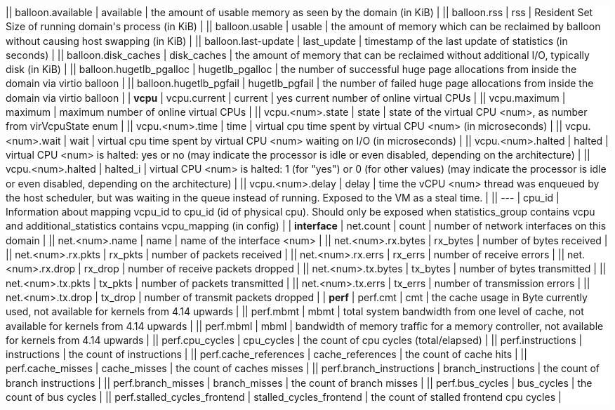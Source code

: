 || balloon.available | available | the amount of usable memory as seen by the domain (in KiB) |
|| balloon.rss | rss | Resident Set Size of running domain's process (in KiB) |
|| balloon.usable | usable | the amount of memory which can be reclaimed by balloon without causing host swapping (in KiB) |
|| balloon.last-update | last_update | timestamp of the last update of statistics (in seconds) |
|| balloon.disk_caches | disk_caches | the amount of memory that can be reclaimed without additional I/O, typically disk (in KiB) |
|| balloon.hugetlb_pgalloc | hugetlb_pgalloc | the number of successful huge page allocations from inside the domain via virtio balloon |
|| balloon.hugetlb_pgfail | hugetlb_pgfail | the number of failed huge page allocations from inside the domain via virtio balloon |
| **vcpu** | vcpu.current | current | yes current number of online virtual CPUs |
|| vcpu.maximum | maximum | maximum number of online virtual CPUs |
|| vcpu.\<num\>.state | state | state of the virtual CPU \<num\>, as number from virVcpuState enum |
|| vcpu.\<num\>.time | time | virtual cpu time spent by virtual CPU \<num\> (in microseconds) |
|| vcpu.\<num\>.wait | wait | virtual cpu time spent by virtual CPU \<num\> waiting on I/O (in microseconds) |
|| vcpu.\<num\>.halted | halted | virtual CPU \<num\> is halted: yes or no (may indicate the processor is idle or even disabled, depending on the architecture) |
|| vcpu.\<num\>.halted | halted_i | virtual CPU \<num\> is halted: 1 (for "yes") or 0 (for other values) (may indicate the processor is idle or even disabled, depending on the architecture) |
|| vcpu.\<num\>.delay | delay | time the vCPU \<num\> thread was enqueued by the host scheduler, but was waiting in the queue instead of running. Exposed to the VM as a steal time. |
|| --- | cpu_id | Information about mapping vcpu_id to cpu_id (id of physical cpu). Should only be exposed when statistics_group contains vcpu and additional_statistics contains vcpu_mapping (in config) |
| **interface** | net.count | count | number of network interfaces on this domain |
|| net.\<num\>.name | name | name of the interface  \<num\> |
|| net.\<num\>.rx.bytes | rx_bytes | number of bytes received |
|| net.\<num\>.rx.pkts | rx_pkts | number of packets received |
|| net.\<num\>.rx.errs | rx_errs | number of receive errors |
|| net.\<num\>.rx.drop | rx_drop | number of receive packets dropped |
|| net.\<num\>.tx.bytes | tx_bytes | number of bytes transmitted |
|| net.\<num\>.tx.pkts | tx_pkts | number of packets transmitted |
|| net.\<num\>.tx.errs | tx_errs | number of transmission errors |
|| net.\<num\>.tx.drop | tx_drop | number of transmit packets dropped |
| **perf** | perf.cmt | cmt | the cache usage in Byte currently used, not available for kernels from 4.14 upwards |
|| perf.mbmt | mbmt | total system bandwidth from one level of cache, not available for kernels from 4.14 upwards |
|| perf.mbml | mbml | bandwidth of memory traffic for a memory controller, not available for kernels from 4.14 upwards |
|| perf.cpu_cycles | cpu_cycles | the count of cpu cycles (total/elapsed) |
|| perf.instructions | instructions |  the count of instructions |
|| perf.cache_references | cache_references | the count of cache hits |
|| perf.cache_misses | cache_misses | the count of caches misses |
|| perf.branch_instructions | branch_instructions | the count of branch instructions |
|| perf.branch_misses | branch_misses | the count of branch misses |
|| perf.bus_cycles | bus_cycles | the count of bus cycles |
|| perf.stalled_cycles_frontend | stalled_cycles_frontend | the count of stalled frontend cpu cycles |